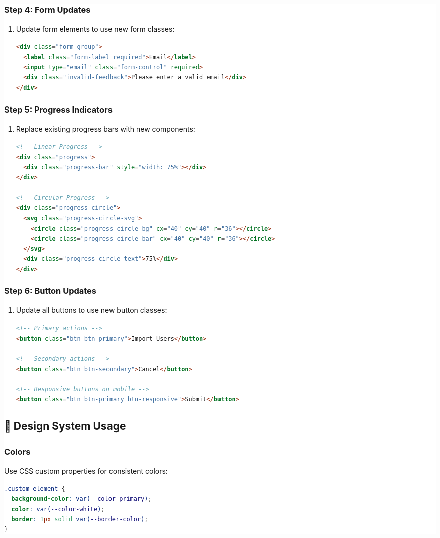 ### Step 4: Form Updates
1. Update form elements to use new form classes:
   ```html
   <div class="form-group">
     <label class="form-label required">Email</label>
     <input type="email" class="form-control" required>
     <div class="invalid-feedback">Please enter a valid email</div>
   </div>
   ```

### Step 5: Progress Indicators
1. Replace existing progress bars with new components:
   ```html
   <!-- Linear Progress -->
   <div class="progress">
     <div class="progress-bar" style="width: 75%"></div>
   </div>
   
   <!-- Circular Progress -->
   <div class="progress-circle">
     <svg class="progress-circle-svg">
       <circle class="progress-circle-bg" cx="40" cy="40" r="36"></circle>
       <circle class="progress-circle-bar" cx="40" cy="40" r="36"></circle>
     </svg>
     <div class="progress-circle-text">75%</div>
   </div>
   ```

### Step 6: Button Updates
1. Update all buttons to use new button classes:
   ```html
   <!-- Primary actions -->
   <button class="btn btn-primary">Import Users</button>
   
   <!-- Secondary actions -->
   <button class="btn btn-secondary">Cancel</button>
   
   <!-- Responsive buttons on mobile -->
   <button class="btn btn-primary btn-responsive">Submit</button>
   ```

## 🎨 Design System Usage

### Colors
Use CSS custom properties for consistent colors:
```css
.custom-element {
  background-color: var(--color-primary);
  color: var(--color-white);
  border: 1px solid var(--border-color);
}
```
